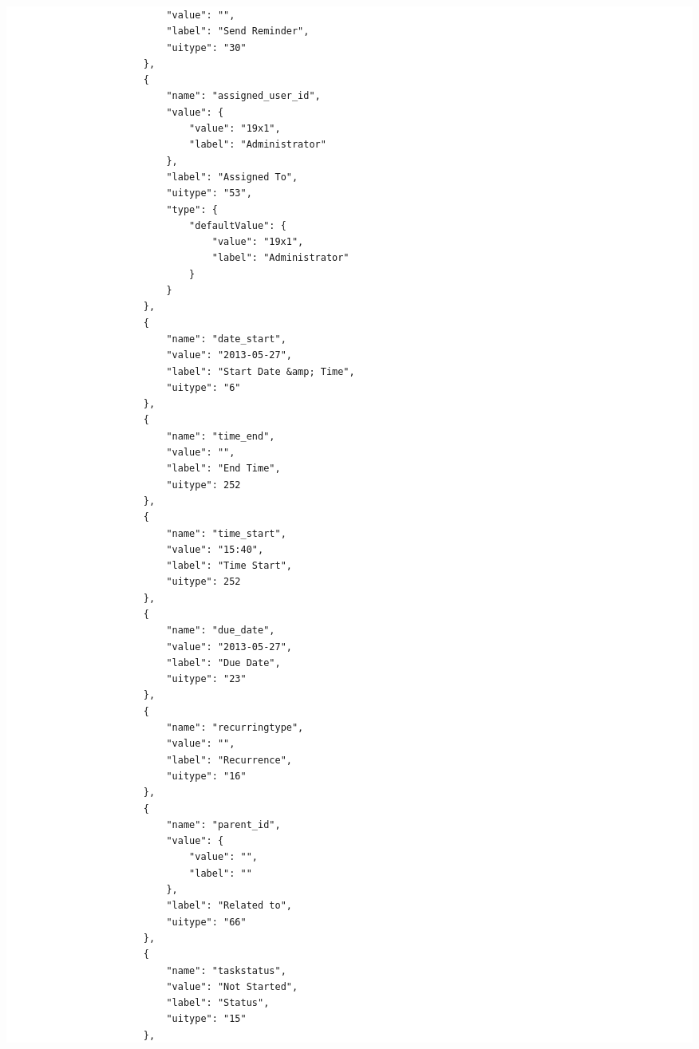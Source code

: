                                 "value": "",
                                "label": "Send Reminder",
                                "uitype": "30"
                            },
                            {
                                "name": "assigned_user_id",
                                "value": {
                                    "value": "19x1",
                                    "label": "Administrator"
                                },
                                "label": "Assigned To",
                                "uitype": "53",
                                "type": {
                                    "defaultValue": {
                                        "value": "19x1",
                                        "label": "Administrator"
                                    }
                                }
                            },
                            {
                                "name": "date_start",
                                "value": "2013-05-27",
                                "label": "Start Date &amp; Time",
                                "uitype": "6"
                            },
                            {
                                "name": "time_end",
                                "value": "",
                                "label": "End Time",
                                "uitype": 252
                            },
                            {
                                "name": "time_start",
                                "value": "15:40",
                                "label": "Time Start",
                                "uitype": 252
                            },
                            {
                                "name": "due_date",
                                "value": "2013-05-27",
                                "label": "Due Date",
                                "uitype": "23"
                            },
                            {
                                "name": "recurringtype",
                                "value": "",
                                "label": "Recurrence",
                                "uitype": "16"
                            },
                            {
                                "name": "parent_id",
                                "value": {
                                    "value": "",
                                    "label": ""
                                },
                                "label": "Related to",
                                "uitype": "66"
                            },
                            {
                                "name": "taskstatus",
                                "value": "Not Started",
                                "label": "Status",
                                "uitype": "15"
                            },